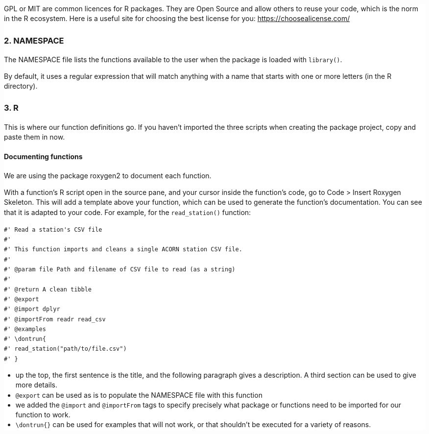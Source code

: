GPL or MIT are common licences for R packages. They are Open Source and
allow others to reuse your code, which is the norm in the R ecosystem.
Here is a useful site for choosing the best license for you:
https://choosealicense.com/ 

### 2\. NAMESPACE

The NAMESPACE file lists the functions available to the user when the
package is loaded with `library()`.

By default, it uses a regular expression that will match anything with a
name that starts with one or more letters (in the R directory).

### 3\. R

This is where our function definitions go. If you haven’t imported the
three scripts when creating the package project, copy and paste them in
now.

#### Documenting functions

We are using the package roxygen2 to document each function.

With a function’s R script open in the source pane, and your cursor
inside the function’s code, go to Code \> Insert Roxygen Skeleton. This
will add a template above your function, which can be used to generate
the function’s documentation. You can see that it is adapted to your
code. For example, for the `read_station()` function:

    #' Read a station's CSV file
    #'
    #' This function imports and cleans a single ACORN station CSV file.
    #'
    #' @param file Path and filename of CSV file to read (as a string)
    #'
    #' @return A clean tibble
    #' @export
    #' @import dplyr
    #' @importFrom readr read_csv
    #' @examples
    #' \dontrun{
    #' read_station("path/to/file.csv")
    #' }

  - up the top, the first sentence is the title, and the following
    paragraph gives a description. A third section can be used to give
    more details.
  - `@export` can be used as is to populate the NAMESPACE file with this
    function
  - we added the `@import` and `@importFrom` tags to specify precisely
    what package or functions need to be imported for our function to
    work.
  - `\dontrun{}` can be used for examples that will not work, or that
    shouldn’t be executed for a variety of reasons.
